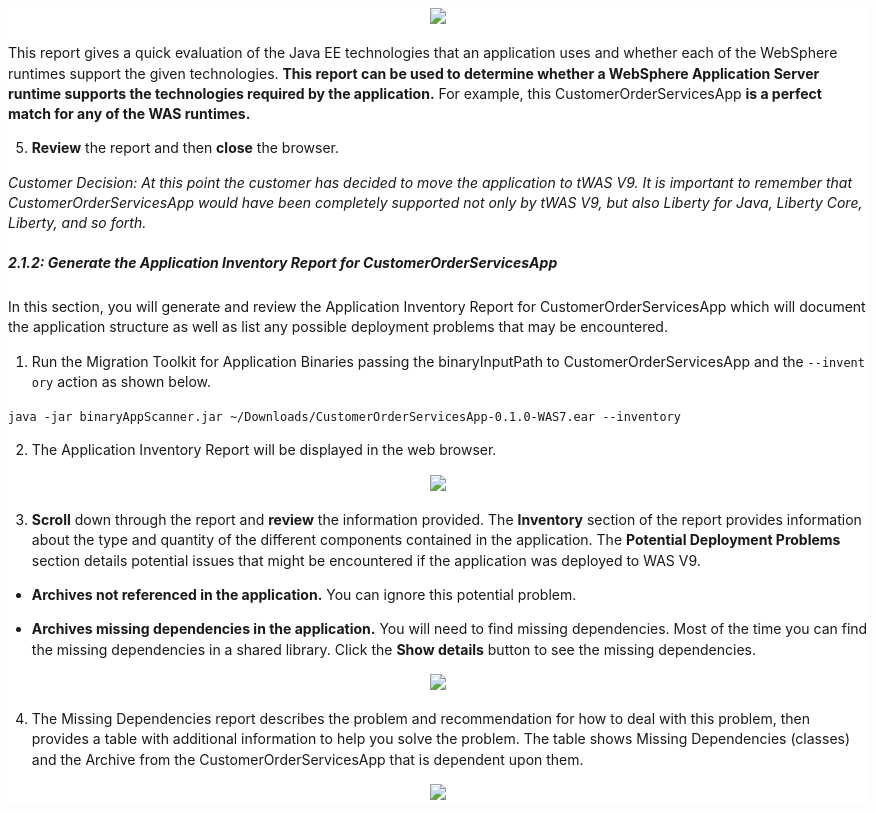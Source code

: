 <p align="center">
  <img src="https://github.com/ibm-cloud-architecture/refarch-jee/blob/master/static/imgs/MigToolKit/AppEvalReport.png">
</p>

This report gives a quick evaluation of the Java EE technologies that an application uses and whether each of the WebSphere runtimes support the given technologies. **This report can be used to determine whether a WebSphere Application Server runtime supports the technologies required by the application.** For example, this CustomerOrderServicesApp **is a perfect match for any of the WAS runtimes.**

5. **Review** the report and then **close** the browser.

*Customer Decision: At this point the customer has decided to move the application to tWAS V9.  It is important to remember that CustomerOrderServicesApp would have been completely supported not only by tWAS V9, but also Liberty for Java, Liberty Core, Liberty, and so forth.*

##### 2.1.2: Generate the Application Inventory Report for CustomerOrderServicesApp

In this section, you will generate and review the Application Inventory Report for CustomerOrderServicesApp which will document the application structure as well as list any possible deployment problems that may be encountered.

1. Run the Migration Toolkit for Application Binaries passing the binaryInputPath to CustomerOrderServicesApp and the `--inventory` action as shown below.

`java -jar binaryAppScanner.jar ~/Downloads/CustomerOrderServicesApp-0.1.0-WAS7.ear --inventory`

2. The Application Inventory Report will be displayed in the web browser.

<p align="center">
  <img src="https://github.com/ibm-cloud-architecture/refarch-jee/blob/master/static/imgs/MigToolKit/Inventory.png">
</p>

3. **Scroll** down through the report and **review** the information provided. The **Inventory** section of the report provides information about the type and quantity of the different components contained in the application. The **Potential Deployment Problems** section details potential issues that might be encountered if the application was deployed to WAS V9.

- **Archives not referenced in the application.** You can ignore this potential problem.

- **Archives missing dependencies in the application.** You will need to find missing dependencies. Most of the time you can find the missing dependencies in a shared library. Click the **Show details** button to see the missing dependencies.

<p align="center">
  <img src="https://github.com/ibm-cloud-architecture/refarch-jee/blob/master/static/imgs/MigToolKit/DeploymentProb.png">
</p>

4. The Missing Dependencies report describes the problem and recommendation for how to deal with this problem, then provides a table with additional information to help you solve the problem. The table shows Missing Dependencies (classes) and the Archive from the CustomerOrderServicesApp that is dependent upon them.

<p align="center">
  <img src="https://github.com/ibm-cloud-architecture/refarch-jee/blob/master/static/imgs/MigToolKit/MissDependencies.png">
</p>
